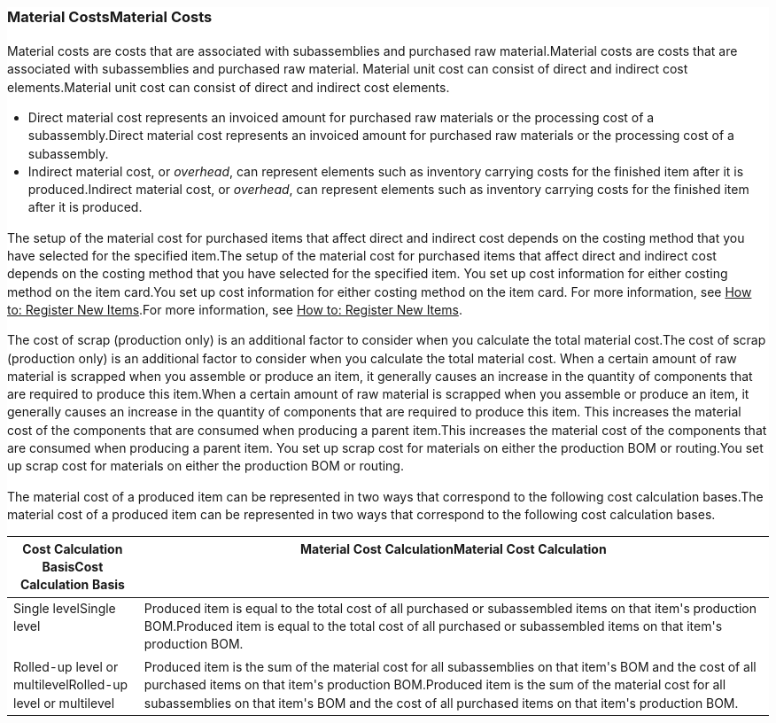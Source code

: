 ### <a name="material-costs"></a><span data-ttu-id="037ca-133">Material Costs</span><span class="sxs-lookup"><span data-stu-id="037ca-133">Material Costs</span></span>  
 <span data-ttu-id="037ca-134">Material costs are costs that are associated with subassemblies and purchased raw material.</span><span class="sxs-lookup"><span data-stu-id="037ca-134">Material costs are costs that are associated with subassemblies and purchased raw material.</span></span> <span data-ttu-id="037ca-135">Material unit cost can consist of direct and indirect cost elements.</span><span class="sxs-lookup"><span data-stu-id="037ca-135">Material unit cost can consist of direct and indirect cost elements.</span></span>  

-   <span data-ttu-id="037ca-136">Direct material cost represents an invoiced amount for purchased raw materials or the processing cost of a subassembly.</span><span class="sxs-lookup"><span data-stu-id="037ca-136">Direct material cost represents an invoiced amount for purchased raw materials or the processing cost of a subassembly.</span></span>  
-   <span data-ttu-id="037ca-137">Indirect material cost, or *overhead*, can represent elements such as inventory carrying costs for the finished item after it is produced.</span><span class="sxs-lookup"><span data-stu-id="037ca-137">Indirect material cost, or *overhead*, can represent elements such as inventory carrying costs for the finished item after it is produced.</span></span>  

<span data-ttu-id="037ca-138">The setup of the material cost for purchased items that affect direct and indirect cost depends on the costing method that you have selected for the specified item.</span><span class="sxs-lookup"><span data-stu-id="037ca-138">The setup of the material cost for purchased items that affect direct and indirect cost depends on the costing method that you have selected for the specified item.</span></span> <span data-ttu-id="037ca-139">You set up cost information for either costing method on the item card.</span><span class="sxs-lookup"><span data-stu-id="037ca-139">You set up cost information for either costing method on the item card.</span></span> <span data-ttu-id="037ca-140">For more information, see [How to: Register New Items](inventory-how-register-new-items.md).</span><span class="sxs-lookup"><span data-stu-id="037ca-140">For more information, see [How to: Register New Items](inventory-how-register-new-items.md).</span></span>

<span data-ttu-id="037ca-141">The cost of scrap (production only) is an additional factor to consider when you calculate the total material cost.</span><span class="sxs-lookup"><span data-stu-id="037ca-141">The cost of scrap (production only) is an additional factor to consider when you calculate the total material cost.</span></span> <span data-ttu-id="037ca-142">When a certain amount of raw material is scrapped when you assemble or produce an item, it generally causes an increase in the quantity of components that are required to produce this item.</span><span class="sxs-lookup"><span data-stu-id="037ca-142">When a certain amount of raw material is scrapped when you assemble or produce an item, it generally causes an increase in the quantity of components that are required to produce this item.</span></span> <span data-ttu-id="037ca-143">This increases the material cost of the components that are consumed when producing a parent item.</span><span class="sxs-lookup"><span data-stu-id="037ca-143">This increases the material cost of the components that are consumed when producing a parent item.</span></span> <span data-ttu-id="037ca-144">You set up scrap cost for materials on either the production BOM or routing.</span><span class="sxs-lookup"><span data-stu-id="037ca-144">You set up scrap cost for materials on either the production BOM or routing.</span></span>  

<span data-ttu-id="037ca-145">The material cost of a produced item can be represented in two ways that correspond to the following cost calculation bases.</span><span class="sxs-lookup"><span data-stu-id="037ca-145">The material cost of a produced item can be represented in two ways that correspond to the following cost calculation bases.</span></span>  

|<span data-ttu-id="037ca-146">Cost Calculation Basis</span><span class="sxs-lookup"><span data-stu-id="037ca-146">Cost Calculation Basis</span></span>|<span data-ttu-id="037ca-147">Material Cost Calculation</span><span class="sxs-lookup"><span data-stu-id="037ca-147">Material Cost Calculation</span></span>|  
|----------------------------|-------------------------------|  
|<span data-ttu-id="037ca-148">Single level</span><span class="sxs-lookup"><span data-stu-id="037ca-148">Single level</span></span>|<span data-ttu-id="037ca-149">Produced item is equal to the total cost of all purchased or subassembled items on that item's production BOM.</span><span class="sxs-lookup"><span data-stu-id="037ca-149">Produced item is equal to the total cost of all purchased or subassembled items on that item's production BOM.</span></span>|  
|<span data-ttu-id="037ca-150">Rolled-up level or multilevel</span><span class="sxs-lookup"><span data-stu-id="037ca-150">Rolled-up level or multilevel</span></span>|<span data-ttu-id="037ca-151">Produced item is the sum of the material cost for all subassemblies on that item's BOM and the cost of all purchased items on that item's production BOM.</span><span class="sxs-lookup"><span data-stu-id="037ca-151">Produced item is the sum of the material cost for all subassemblies on that item's BOM and the cost of all purchased items on that item's production BOM.</span></span>|  

